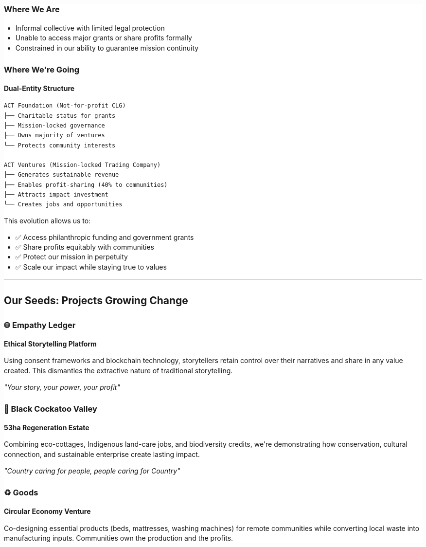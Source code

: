 ### Where We Are
- Informal collective with limited legal protection
- Unable to access major grants or share profits formally
- Constrained in our ability to guarantee mission continuity

### Where We're Going
**Dual-Entity Structure**

```
ACT Foundation (Not-for-profit CLG)
├── Charitable status for grants
├── Mission-locked governance
├── Owns majority of ventures
└── Protects community interests

ACT Ventures (Mission-locked Trading Company)
├── Generates sustainable revenue
├── Enables profit-sharing (40% to communities)
├── Attracts impact investment
└── Creates jobs and opportunities
```

This evolution allows us to:
- ✅ Access philanthropic funding and government grants
- ✅ Share profits equitably with communities
- ✅ Protect our mission in perpetuity
- ✅ Scale our impact while staying true to values

---

## Our Seeds: Projects Growing Change

### 🌐 Empathy Ledger
**Ethical Storytelling Platform**

Using consent frameworks and blockchain technology, storytellers retain control over their narratives and share in any value created. This dismantles the extractive nature of traditional storytelling.

*"Your story, your power, your profit"*

### 🌳 Black Cockatoo Valley
**53ha Regeneration Estate**

Combining eco-cottages, Indigenous land-care jobs, and biodiversity credits, we're demonstrating how conservation, cultural connection, and sustainable enterprise create lasting impact.

*"Country caring for people, people caring for Country"*

### ♻️ Goods
**Circular Economy Venture**

Co-designing essential products (beds, mattresses, washing machines) for remote communities while converting local waste into manufacturing inputs. Communities own the production and the profits.

